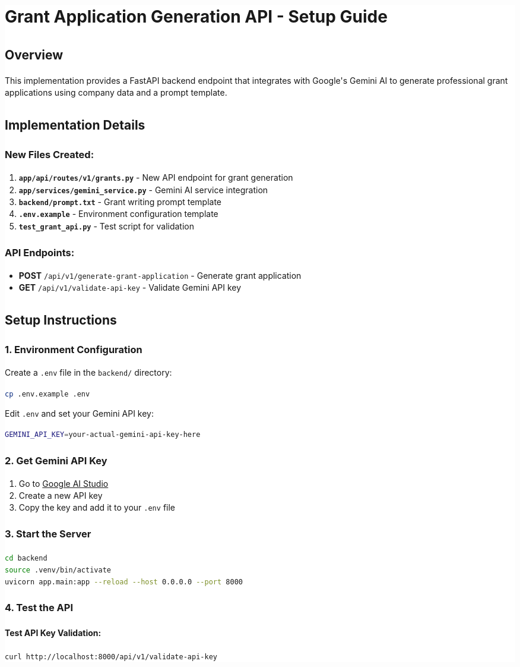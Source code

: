 # Grant Application Generation API - Setup Guide

## Overview
This implementation provides a FastAPI backend endpoint that integrates with Google's Gemini AI to generate professional grant applications using company data and a prompt template.

## Implementation Details

### New Files Created:
1. **`app/api/routes/v1/grants.py`** - New API endpoint for grant generation
2. **`app/services/gemini_service.py`** - Gemini AI service integration
3. **`backend/prompt.txt`** - Grant writing prompt template
4. **`.env.example`** - Environment configuration template
5. **`test_grant_api.py`** - Test script for validation

### API Endpoints:
- **POST** `/api/v1/generate-grant-application` - Generate grant application
- **GET** `/api/v1/validate-api-key` - Validate Gemini API key

## Setup Instructions

### 1. Environment Configuration
Create a `.env` file in the `backend/` directory:
```bash
cp .env.example .env
```

Edit `.env` and set your Gemini API key:
```bash
GEMINI_API_KEY=your-actual-gemini-api-key-here
```

### 2. Get Gemini API Key
1. Go to [Google AI Studio](https://makersuite.google.com/app/apikey)
2. Create a new API key
3. Copy the key and add it to your `.env` file

### 3. Start the Server
```bash
cd backend
source .venv/bin/activate
uvicorn app.main:app --reload --host 0.0.0.0 --port 8000
```

### 4. Test the API

#### Test API Key Validation:
```bash
curl http://localhost:8000/api/v1/validate-api-key
```
